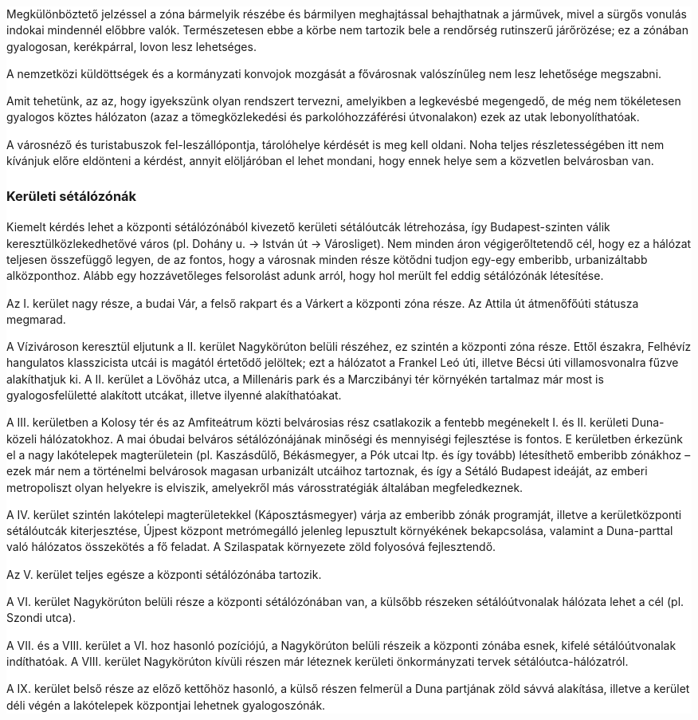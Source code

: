 Megkülönböztető jelzéssel a zóna bármelyik részébe és bármilyen meghajtással behajthatnak a járművek, mivel a sürgős vonulás indokai mindennél előbbre valók. Természetesen ebbe a körbe nem tartozik bele a rendőrség rutinszerű járőrözése; ez a zónában gyalogosan, kerékpárral, lovon lesz lehetséges.

A nemzetközi küldöttségek és a kormányzati konvojok mozgását a fővárosnak valószínűleg nem lesz lehetősége megszabni.

Amit tehetünk, az az, hogy igyekszünk olyan rendszert tervezni, amelyikben a legkevésbé megengedő, de még nem tökéletesen gyalogos köztes hálózaton (azaz a tömegközlekedési és parkolóhozzáférési útvonalakon) ezek az utak lebonyolíthatóak.

A városnéző és turistabuszok fel-leszállópontja, tárolóhelye kérdését is meg kell oldani. Noha teljes részletességében itt nem kívánjuk előre eldönteni a kérdést, annyit elöljáróban el lehet mondani, hogy ennek helye sem a közvetlen belvárosban van.

### Kerületi sétálózónák

Kiemelt kérdés lehet a központi sétálózónából kivezető kerületi sétálóutcák létrehozása, így Budapest-szinten válik keresztülközlekedhetővé város (pl. Dohány u. → István út → Városliget). Nem minden áron végigerőltetendő cél, hogy ez a hálózat teljesen összefüggő legyen, de az fontos, hogy a városnak minden része kötődni tudjon egy-egy emberibb, urbanizáltabb alközponthoz. Alább egy hozzávetőleges felsorolást adunk arról, hogy hol merült fel eddig sétálózónák létesítése.

Az I. kerület nagy része, a budai Vár, a felső rakpart és a Várkert a központi zóna része. Az Attila út átmenőfőúti státusza megmarad.

A Vízivároson keresztül eljutunk a II. kerület Nagykörúton belüli részéhez, ez szintén a központi zóna része. Ettől északra, Felhévíz hangulatos klasszicista utcái is magától értetődő jelöltek; ezt a hálózatot a Frankel Leó úti, illetve Bécsi úti villamosvonalra fűzve alakíthatjuk ki. A II. kerület a Lövőház utca, a Millenáris park és a Marczibányi tér környékén tartalmaz már most is gyalogosfelületté alakított utcákat, illetve ilyenné alakíthatóakat.

A III. kerületben a Kolosy tér és az Amfiteátrum közti belvárosias rész csatlakozik a fentebb megénekelt I. és II. kerületi Duna-közeli hálózatokhoz. A mai óbudai belváros sétálózónájának minőségi és mennyiségi fejlesztése is fontos. E kerületben érkezünk el a nagy lakótelepek magterületein (pl. Kaszásdűlő, Békásmegyer, a Pók utcai ltp. és így tovább) létesíthető emberibb zónákhoz – ezek már nem a történelmi belvárosok magasan urbanizált utcáihoz tartoznak, és így a Sétáló Budapest ideáját, az emberi metropoliszt olyan helyekre is elviszik, amelyekről más városstratégiák általában megfeledkeznek.

A IV. kerület szintén lakótelepi magterületekkel (Káposztásmegyer) várja az emberibb zónák programját, illetve a kerületközponti sétálóutcák kiterjesztése, Újpest központ metrómegálló jelenleg lepusztult környékének bekapcsolása, valamint a Duna-parttal való hálózatos összekötés a fő feladat. A Szilaspatak környezete zöld folyosóvá fejlesztendő.

Az V. kerület teljes egésze a központi sétálózónába tartozik.

A VI. kerület Nagykörúton belüli része a központi sétálózónában van, a külsőbb részeken sétálóútvonalak hálózata lehet a cél (pl. Szondi utca).

A VII. és a VIII. kerület a VI. hoz hasonló pozíciójú, a Nagykörúton belüli részeik a központi zónába esnek, kifelé sétálóútvonalak indíthatóak. A VIII. kerület Nagykörúton kívüli részen már léteznek kerületi önkormányzati tervek sétálóutca-hálózatról.

A IX. kerület belső része az előző kettőhöz hasonló, a külső részen felmerül a Duna partjának zöld sávvá alakítása, illetve a kerület déli végén a lakótelepek központjai lehetnek gyalogoszónák.
